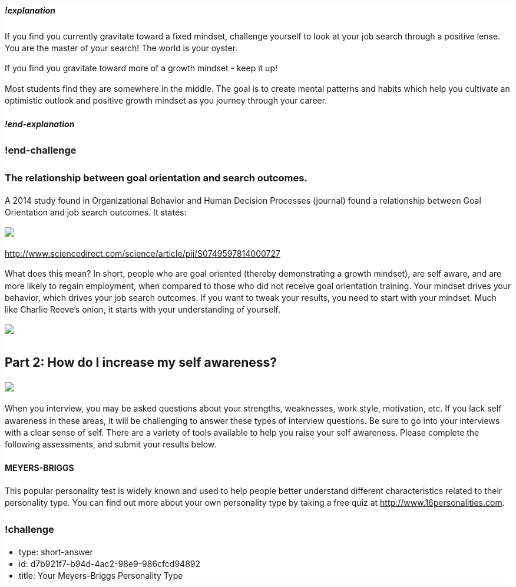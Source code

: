 ##### !explanation

If you find you currently gravitate toward a fixed mindset, challenge yourself to look at your job search through a positive lense. You are the master of your search! The world is your oyster. 

If you find you gravitate toward more of a growth mindset - keep it up! 

Most students find they are somewhere in the middle. The goal is to create mental patterns and habits which help you cultivate an optimistic outlook and positive growth mindset as you journey through your career.

##### !end-explanation

### !end-challenge

### The relationship between goal orientation and search outcomes.
A 2014 study found in Organizational Behavior and Human Decision Processes (journal) found a relationship between Goal Orientation and job search outcomes. It states: 

![](https://image.ibb.co/hRwdDG/Screen_Shot_2017_11_02_at_3_31_08_PM.png)

http://www.sciencedirect.com/science/article/pii/S0749597814000727

What does this mean? In short, people who are goal oriented (thereby demonstrating a growth mindset), are self aware, and are more likely to regain employment, when compared to those who did not receive goal orientation training. Your mindset drives your behavior, which drives your job search outcomes.  If you want to tweak your results, you need to start with your mindset. Much like Charlie Reeve’s onion, it starts with your understanding of yourself.

![](https://preview.ibb.co/kUiEnb/Screen_Shot_2017_11_02_at_3_31_16_PM.png)

## Part 2: How do I increase my self awareness?
![](https://preview.ibb.co/cko3fw/Screen_Shot_2017_11_02_at_3_31_24_PM.png)

When you interview, you may be asked questions about your strengths, weaknesses, work style, motivation, etc. If you lack self awareness in these areas, it will be challenging to answer these types of interview questions. Be sure to go into your interviews with a clear sense of self. There are a variety of tools available to help you raise your self awareness. Please complete the following assessments, and submit your results below. 

#### MEYERS-BRIGGS
This popular personality test is widely known and used to help people better understand different characteristics related to their personality type. You can find out more about your own personality type by taking a free quiz at http://www.16personalities.com. 

### !challenge

* type: short-answer
* id: d7b921f7-b94d-4ac2-98e9-986cfcd94892
* title: Your Meyers-Briggs Personality Type
